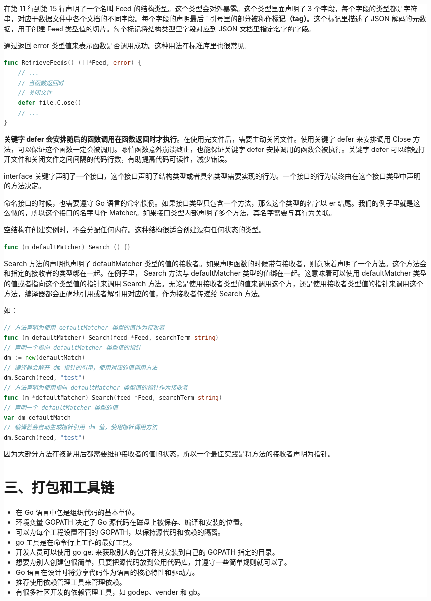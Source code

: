 在第 11 行到第 15 行声明了一个名叫 Feed 的结构类型。这个类型会对外暴露。这个类型里面声明了 3 个字段，每个字段的类型都是字符串，对应于数据文件中各个文档的不同字段。每个字段的声明最后 ` 引号里的部分被称作**标记（tag）**。这个标记里描述了 JSON 解码的元数据，用于创建 Feed 类型值的切片。每个标记将结构类型里字段对应到 JSON 文档里指定名字的字段。

通过返回 error 类型值来表示函数是否调用成功。这种用法在标准库里也很常见。

```go
func RetrieveFeeds() ([]*Feed, error) {
    // ...
    // 当函数返回时
	// 关闭文件
	defer file.Close()
    // ...
}
```

**关键字 defer 会安排随后的函数调用在函数返回时才执行**。在使用完文件后，需要主动关闭文件。使用关键字 defer 来安排调用 Close 方法，可以保证这个函数一定会被调用。哪怕函数意外崩溃终止，也能保证关键字 defer 安排调用的函数会被执行。关键字 defer 可以缩短打开文件和关闭文件之间间隔的代码行数，有助提高代码可读性，减少错误。

interface 关键字声明了一个接口，这个接口声明了结构类型或者具名类型需要实现的行为。一个接口的行为最终由在这个接口类型中声明的方法决定。

命名接口的时候，也需要遵守 Go 语言的命名惯例。如果接口类型只包含一个方法，那么这个类型的名字以 er 结尾。我们的例子里就是这么做的，所以这个接口的名字叫作 Matcher。如果接口类型内部声明了多个方法，其名字需要与其行为关联。

空结构在创建实例时，不会分配任何内存。这种结构很适合创建没有任何状态的类型。

```go
func (m defaultMatcher) Search () {}
```

Search 方法的声明也声明了 defaultMatcher 类型的值的接收者。如果声明函数的时候带有接收者，则意味着声明了一个方法。这个方法会和指定的接收者的类型绑在一起。在例子里， Search 方法与 defaultMatcher 类型的值绑在一起。这意味着可以使用 defaultMatcher 类型的值或者指向这个类型值的指针来调用 Search 方法。无论是使用接收者类型的值来调用这个方，还是使用接收者类型值的指针来调用这个方法，编译器都会正确地引用或者解引用对应的值，作为接收者传递给 Search 方法。

如：

```go
// 方法声明为使用 defaultMatcher 类型的值作为接收者
func (m defaultMatcher) Search(feed *Feed, searchTerm string)
// 声明一个指向 defaultMatcher 类型值的指针
dm := new(defaultMatch)
// 编译器会解开 dm 指针的引用，使用对应的值调用方法
dm.Search(feed, "test")
// 方法声明为使用指向 defaultMatcher 类型值的指针作为接收者
func (m *defaultMatcher) Search(feed *Feed, searchTerm string)
// 声明一个 defaultMatcher 类型的值
var dm defaultMatch
// 编译器会自动生成指针引用 dm 值，使用指针调用方法
dm.Search(feed, "test")
```

因为大部分方法在被调用后都需要维护接收者的值的状态，所以一个最佳实践是将方法的接收者声明为指针。

# 三、打包和工具链

* 在 Go 语言中包是组织代码的基本单位。
* 环境变量 GOPATH 决定了 Go 源代码在磁盘上被保存、编译和安装的位置。
* 可以为每个工程设置不同的 GOPATH，以保持源代码和依赖的隔离。
* go 工具是在命令行上工作的最好工具。
* 开发人员可以使用 go get 来获取别人的包并将其安装到自己的 GOPATH 指定的目录。
* 想要为别人创建包很简单，只要把源代码放到公用代码库，并遵守一些简单规则就可以了。
* Go 语言在设计时将分享代码作为语言的核心特性和驱动力。
* 推荐使用依赖管理工具来管理依赖。
* 有很多社区开发的依赖管理工具，如 godep、vender 和 gb。
